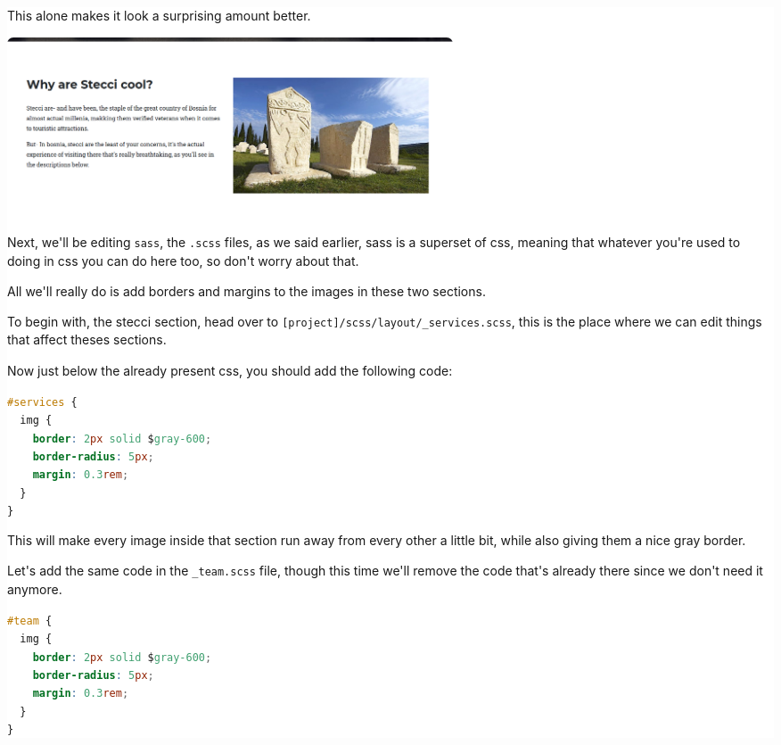 This alone makes it look a surprising amount better.

<img src="./essayPics/S10P1.png" width="500px" style="border-radius: 7px;">

Next, we'll be editing `sass`, the `.scss` files, as we said earlier, sass is a superset of css, meaning that whatever you're used to doing in css you can do here too, so don't worry about that.

All we'll really do is add borders and margins to the images in these two sections.

To begin with, the stecci section, head over to `[project]/scss/layout/_services.scss`, this is the place where we can edit things that affect theses sections.

Now just below the already present css, you should add the following code:

```css
#services {
  img {
    border: 2px solid $gray-600;
    border-radius: 5px;
    margin: 0.3rem;
  }
}
```

This will make every image inside that section run away from every other a little bit, while also giving them a nice gray border.

Let's add the same code in the `_team.scss` file, though this time we'll remove the code that's already there since we don't need it anymore.

```css
#team {
  img {
    border: 2px solid $gray-600;
    border-radius: 5px;
    margin: 0.3rem;
  }
}
```
